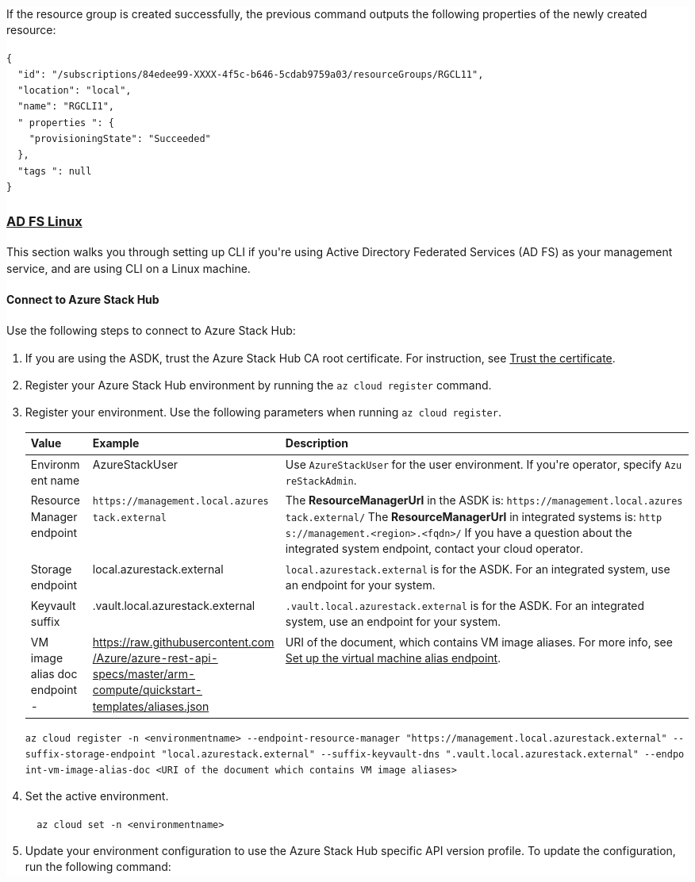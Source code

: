 If the resource group is created successfully, the previous command outputs the following properties of the newly created resource:

```output
{
  "id": "/subscriptions/84edee99-XXXX-4f5c-b646-5cdab9759a03/resourceGroups/RGCL11",
  "location": "local",
  "name": "RGCLI1",
  " properties ": {
    "provisioningState": "Succeeded"
  },
  "tags ": null
}
```

### [AD FS Linux](#tab/adfs-lin)

This section walks you through setting up CLI if you're using Active Directory Federated Services (AD FS) as your management service, and are using CLI on a Linux machine.

#### Connect to Azure Stack Hub

Use the following steps to connect to Azure Stack Hub:

1. If you are using the ASDK, trust the Azure Stack Hub CA root certificate. For instruction, see [Trust the certificate](../asdk/asdk-cli.md#trust-the-certificate).

2. Register your Azure Stack Hub environment by running the `az cloud register` command.

3. Register your environment. Use the following parameters when running `az cloud register`.

    | Value | Example | Description |
    | --- | --- | --- |
    | Environment name | AzureStackUser | Use `AzureStackUser`  for the user environment. If you're operator, specify `AzureStackAdmin`. |
    | Resource Manager endpoint | `https://management.local.azurestack.external` | The **ResourceManagerUrl** in the ASDK is: `https://management.local.azurestack.external/` The **ResourceManagerUrl** in integrated systems is: `https://management.<region>.<fqdn>/` If you have a question about the integrated system endpoint, contact your cloud operator. |
    | Storage endpoint | local.azurestack.external | `local.azurestack.external` is for the ASDK. For an integrated system, use an endpoint for your system.  |
    | Keyvault suffix | .vault.local.azurestack.external | `.vault.local.azurestack.external` is for the ASDK. For an integrated system, use an endpoint for your system.  |
    | VM image alias doc endpoint- | https://raw.githubusercontent.com/Azure/azure-rest-api-specs/master/arm-compute/quickstart-templates/aliases.json | URI of the document, which contains VM image aliases. For more info, see [Set up the virtual machine alias endpoint](../asdk/asdk-cli.md#set-up-the-virtual-machine-alias-endpoint). |

    ```azurecli  
    az cloud register -n <environmentname> --endpoint-resource-manager "https://management.local.azurestack.external" --suffix-storage-endpoint "local.azurestack.external" --suffix-keyvault-dns ".vault.local.azurestack.external" --endpoint-vm-image-alias-doc <URI of the document which contains VM image aliases>
    ```

4. Set the active environment. 

      ```azurecli
        az cloud set -n <environmentname>
      ```

5. Update your environment configuration to use the Azure Stack Hub specific API version profile. To update the configuration, run the following command:
